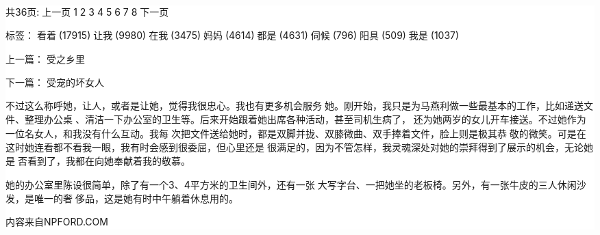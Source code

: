	  

共36页: 
上一页
1
2
3
4
5
6
7
8
下一页

标签：
看着
(17915) 
让我
(9980) 
在我
(3475) 
妈妈
(4614) 
都是
(4631) 
伺候
(796) 
阳具
(509) 
我是
(1037) 

上一篇：
 受之乡里
 

下一篇：
 受宠的坏女人
 

不过这么称呼她，让人，或者是让她，觉得我很忠心。我也有更多机会服务
她。刚开始，我只是为马燕利做一些最基本的工作，比如递送文件、整理办公桌
、清洁一下办公室的卫生等。后来开始跟着她出席各种活动，甚至司机生病了，
还为她两岁的女儿开车接送。不过她作为一位名女人，和我没有什么互动。我每
次把文件送给她时，都是双脚并拢、双膝微曲、双手捧着文件，脸上则是极其恭
敬的微笑。可是在这时她连看都不看我一眼，我有时会感到很委屈，但心里还是
很满足的，因为不管怎样，我灵魂深处对她的崇拜得到了展示的机会，无论她是
否看到了，我都在向她奉献着我的敬慕。

她的办公室里陈设很简单，除了有一个3、4平方米的卫生间外，还有一张
大写字台、一把她坐的老板椅。另外，有一张牛皮的三人休闲沙发，是唯一的奢
侈品，这是她有时中午躺着休息用的。

 
内容来自NPFORD.COM
 